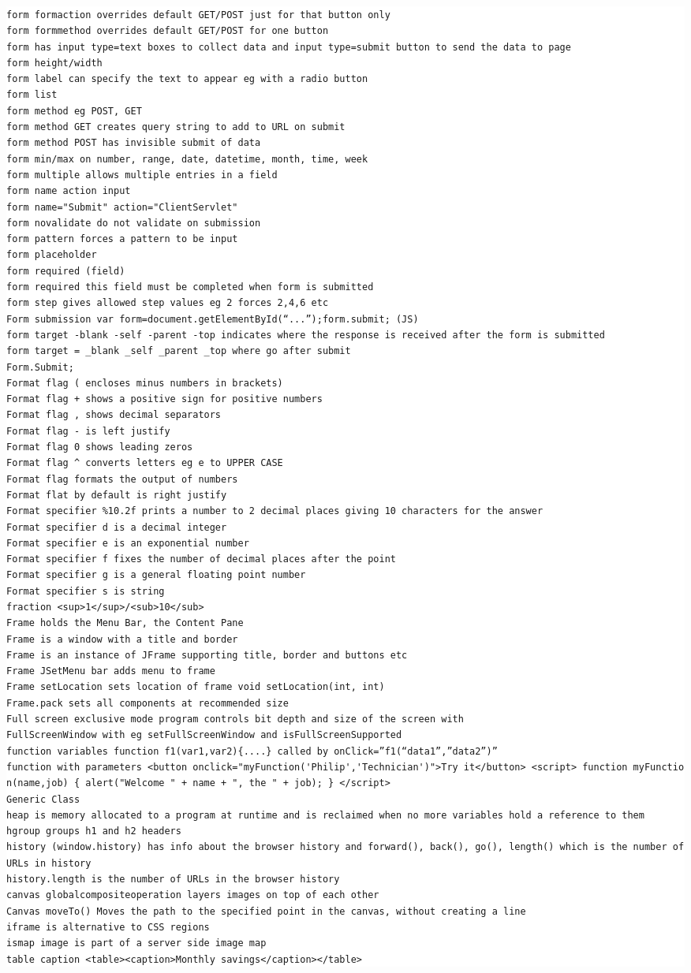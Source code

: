 ```
form formaction overrides default GET/POST just for that button only
form formmethod overrides default GET/POST for one button
form has input type=text boxes to collect data and input type=submit button to send the data to page
form height/width
form label can specify the text to appear eg with a radio button
form list
form method eg POST, GET
form method GET creates query string to add to URL on submit
form method POST has invisible submit of data
form min/max on number, range, date, datetime, month, time, week
form multiple allows multiple entries in a field
form name action input
form name="Submit" action="ClientServlet"
form novalidate do not validate on submission
form pattern forces a pattern to be input
form placeholder
form required (field)
form required this field must be completed when form is submitted
form step gives allowed step values eg 2 forces 2,4,6 etc
Form submission var form=document.getElementById(“...”);form.submit; (JS)
form target -blank -self -parent -top indicates where the response is received after the form is submitted
form target = _blank _self _parent _top where go after submit
Form.Submit;
Format flag ( encloses minus numbers in brackets)
Format flag + shows a positive sign for positive numbers
Format flag , shows decimal separators
Format flag - is left justify
Format flag 0 shows leading zeros
Format flag ^ converts letters eg e to UPPER CASE
Format flag formats the output of numbers
Format flat by default is right justify
Format specifier %10.2f prints a number to 2 decimal places giving 10 characters for the answer
Format specifier d is a decimal integer
Format specifier e is an exponential number
Format specifier f fixes the number of decimal places after the point
Format specifier g is a general floating point number
Format specifier s is string
fraction <sup>1</sup>/<sub>10</sub>
Frame holds the Menu Bar, the Content Pane
Frame is a window with a title and border
Frame is an instance of JFrame supporting title, border and buttons etc
Frame JSetMenu bar adds menu to frame
Frame setLocation sets location of frame void setLocation(int, int)
Frame.pack sets all components at recommended size
Full screen exclusive mode program controls bit depth and size of the screen with
FullScreenWindow with eg setFullScreenWindow and isFullScreenSupported
function variables function f1(var1,var2){....} called by onClick=”f1(“data1”,”data2”)”
function with parameters <button onclick="myFunction('Philip','Technician')">Try it</button> <script> function myFunction(name,job) { alert("Welcome " + name + ", the " + job); } </script>
Generic Class
heap is memory allocated to a program at runtime and is reclaimed when no more variables hold a reference to them
hgroup groups h1 and h2 headers
history (window.history) has info about the browser history and forward(), back(), go(), length() which is the number of URLs in history
history.length is the number of URLs in the browser history
canvas globalcompositeoperation layers images on top of each other
Canvas moveTo() Moves the path to the specified point in the canvas, without creating a line
iframe is alternative to CSS regions
ismap image is part of a server side image map
table caption <table><caption>Monthly savings</caption></table>
```